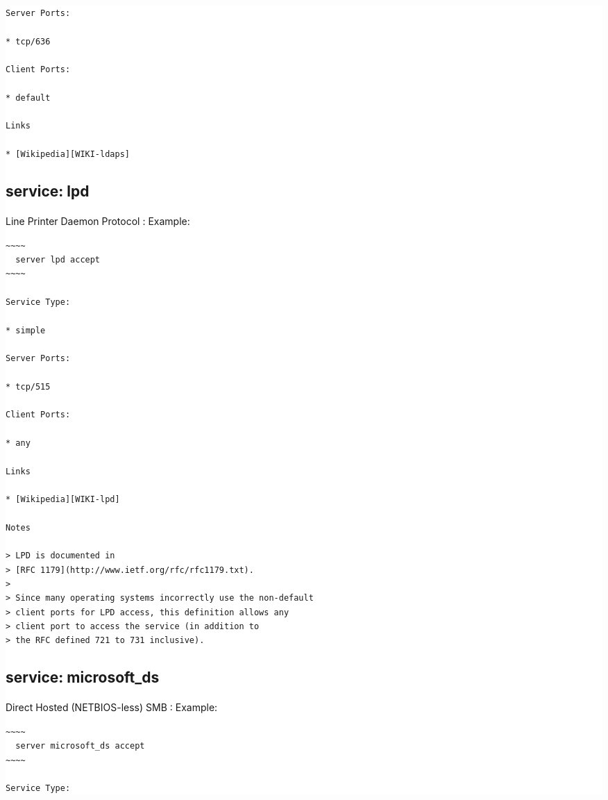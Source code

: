     Server Ports:

    * tcp/636

    Client Ports:

    * default

    Links

    * [Wikipedia][WIKI-ldaps]

[WIKI-ldaps]: http://en.wikipedia.org/wiki/Ldap


## service: lpd

Line Printer Daemon Protocol
:   Example:

    ~~~~
      server lpd accept
    ~~~~

    Service Type:

    * simple

    Server Ports:

    * tcp/515

    Client Ports:

    * any

    Links

    * [Wikipedia][WIKI-lpd]

    Notes

    > LPD is documented in
    > [RFC 1179](http://www.ietf.org/rfc/rfc1179.txt).
    > 
    > Since many operating systems incorrectly use the non-default
    > client ports for LPD access, this definition allows any
    > client port to access the service (in addition to
    > the RFC defined 721 to 731 inclusive).
[WIKI-lpd]: http://en.wikipedia.org/wiki/Line_Printer_Daemon_protocol


## service: microsoft_ds

Direct Hosted (NETBIOS-less) SMB
:   Example:

    ~~~~
      server microsoft_ds accept
    ~~~~

    Service Type:


[WIKI-AH]: http://en.wikipedia.org/wiki/IPsec#Authentication_Header
[HOME-amanda]: http://www.amanda.org/
[WIKI-amanda]: http://en.wikipedia.org/wiki/Advanced_Maryland_Automatic_Network_Disk_Archiver
[HOME-apcupsd]: http://www.apcupsd.com
[WIKI-apcupsd]: http://en.wikipedia.org/wiki/Apcupsd
[HOME-apcupsdnis]: http://www.apcupsd.com
[WIKI-apcupsdnis]: http://en.wikipedia.org/wiki/Apcupsd
[WIKI-aptproxy]: http://en.wikipedia.org/wiki/Apt-proxy
[HOME-asterisk]: http://www.asterisk.org
[WIKI-asterisk]: http://en.wikipedia.org/wiki/Asterisk_PBX
[HOME-cups]: http://www.cups.org
[WIKI-cups]: http://en.wikipedia.org/wiki/Common_Unix_Printing_System
[HOME-cvspserver]: http://www.nongnu.org/cvs/
[WIKI-cvspserver]: http://en.wikipedia.org/wiki/Concurrent_Versions_System
[HOME-darkstat]: https://unix4lyfe.org/darkstat/
[WIKI-daytime]: http://en.wikipedia.org/wiki/Daytime_Protocol
[WIKI-dcc]: http://en.wikipedia.org/wiki/Distributed_Checksum_Clearinghouse
[HOME-dcpp]: http://dcplusplus.sourceforge.net
[WIKI-dhcp]: http://en.wikipedia.org/wiki/Dhcp
[WIKI-dhcprelay]: http://en.wikipedia.org/wiki/Dynamic_Host_Configuration_Protocol#DHCP_relaying
[WIKI-dhcpv6]: https://en.wikipedia.org/wiki/DHCPv6
[WIKI-dict]: http://en.wikipedia.org/wiki/DICT
[HOME-distcc]: https://code.google.com/p/distcc/
[WIKI-distcc]: http://en.wikipedia.org/wiki/Distcc
[WIKI-dns]: http://en.wikipedia.org/wiki/Domain_Name_System
[WIKI-echo]: http://en.wikipedia.org/wiki/Echo_Protocol
[HOME-emule]: http://www.emule-project.com
[WIKI-eserver]: http://en.wikipedia.org/wiki/Eserver
[WIKI-ESP]: http://en.wikipedia.org/wiki/IPsec#Encapsulating_Security_Payload
[WIKI-finger]: http://en.wikipedia.org/wiki/Finger_protocol
[WIKI-ftp]: http://en.wikipedia.org/wiki/Ftp
[HOME-gift]: http://gift.sourceforge.net
[WIKI-gift]: http://en.wikipedia.org/wiki/GiFT
[HOME-giftui]: http://gift.sourceforge.net
[WIKI-giftui]: http://en.wikipedia.org/wiki/GiFT
[HOME-gkrellmd]: http://gkrellm.net/
[WIKI-gkrellmd]: http://en.wikipedia.org/wiki/Gkrellm
[WIKI-GRE]: http://en.wikipedia.org/wiki/Generic_Routing_Encapsulation
[WIKI-h323]: http://en.wikipedia.org/wiki/H323
[HOME-heartbeat]: http://www.linux-ha.org/
[WIKI-http]: http://en.wikipedia.org/wiki/Http
[WIKI-httpalt]: http://en.wikipedia.org/wiki/Http
[WIKI-https]: http://en.wikipedia.org/wiki/Https
[HOME-hylafax]: http://www.hylafax.org/
[WIKI-hylafax]: http://en.wikipedia.org/wiki/Hylafax
[HOME-iax]: http://www.asterisk.org
[WIKI-iax]: http://en.wikipedia.org/wiki/Iax
[HOME-iax2]: http://www.asterisk.org
[WIKI-iax2]: http://en.wikipedia.org/wiki/Iax
[WIKI-ICMP]: http://en.wikipedia.org/wiki/Internet_Control_Message_Protocol
[WIKI-ICMPV6]: http://en.wikipedia.org/wiki/ICMPv6
[WIKI-icp]: http://en.wikipedia.org/wiki/Internet_Cache_Protocol
[WIKI-ident]: http://en.wikipedia.org/wiki/Ident_protocol
[WIKI-imap]: http://en.wikipedia.org/wiki/Imap
[WIKI-imaps]: http://en.wikipedia.org/wiki/Imap
[WIKI-ipsecnatt]: http://en.wikipedia.org/wiki/NAT_traversal#IPsec_traversal_across_NAT
[WIKI-ipv6mld]: https://en.wikipedia.org/wiki/Multicast_Listener_Discovery
[WIKI-ipv6neigh]: https://en.wikipedia.org/wiki/Neighbor_Discovery_Protocol
[WIKI-ipv6router]: https://en.wikipedia.org/wiki/Neighbor_Discovery_Protocol
[WIKI-irc]: http://en.wikipedia.org/wiki/Internet_Relay_Chat
[WIKI-isakmp]: http://en.wikipedia.org/wiki/ISAKMP
[WIKI-jabber]: http://en.wikipedia.org/wiki/Jabber
[WIKI-jabberd]: http://en.wikipedia.org/wiki/Jabber
[WIKI-l2tp]: http://en.wikipedia.org/wiki/L2tp
[WIKI-ldap]: http://en.wikipedia.org/wiki/Ldap
[WIKI-mms]: http://en.wikipedia.org/wiki/Microsoft_Media_Server
[WIKI-multicast]: http://en.wikipedia.org/wiki/Multicast
[HOME-mysql]: http://www.mysql.com/
[WIKI-mysql]: http://en.wikipedia.org/wiki/Mysql
[WIKI-netbackup]: http://en.wikipedia.org/wiki/Netbackup
[WIKI-netbios_dgm]: http://en.wikipedia.org/wiki/Netbios#Datagram_distribution_service
[WIKI-netbios_ns]: http://en.wikipedia.org/wiki/Netbios#Name_service
[WIKI-netbios_ssn]: http://en.wikipedia.org/wiki/Netbios#Session_service
[WIKI-nfs]: http://en.wikipedia.org/wiki/Network_File_System_%28protocol%29
[WIKI-nis]: http://en.wikipedia.org/wiki/Network_Information_Service
[WIKI-nntp]: http://en.wikipedia.org/wiki/Nntp
[WIKI-nntps]: http://en.wikipedia.org/wiki/Nntp
[WIKI-nrpe]: http://en.wikipedia.org/wiki/Nagios#NRPE
[WIKI-ntp]: http://en.wikipedia.org/wiki/Network_Time_Protocol
[HOME-nut]: http://www.networkupstools.org/
[WIKI-nxserver]: http://en.wikipedia.org/wiki/NX_Server
[HOME-openvpn]: http://openvpn.net/
[WIKI-openvpn]: http://en.wikipedia.org/wiki/OpenVPN
[WIKI-oracle]: http://en.wikipedia.org/wiki/Oracle_db
[WIKI-OSPF]: http://en.wikipedia.org/wiki/Ospf
[WIKI-ping]: http://en.wikipedia.org/wiki/Ping
[WIKI-pop3]: http://en.wikipedia.org/wiki/Pop3
[WIKI-pop3s]: http://en.wikipedia.org/wiki/Pop3
[WIKI-portmap]: http://en.wikipedia.org/wiki/Portmap
[WIKI-postgres]: http://en.wikipedia.org/wiki/Postgres
[WIKI-pptp]: http://en.wikipedia.org/wiki/Pptp
[HOME-privoxy]: http://www.privoxy.org/
[WIKI-radius]: http://en.wikipedia.org/wiki/RADIUS
[WIKI-radiusold]: http://en.wikipedia.org/wiki/RADIUS
[WIKI-radiusoldproxy]: http://en.wikipedia.org/wiki/RADIUS
[WIKI-radiusproxy]: http://en.wikipedia.org/wiki/RADIUS
[WIKI-rdp]: http://en.wikipedia.org/wiki/Remote_Desktop_Protocol
[WIKI-rndc]: http://en.wikipedia.org/wiki/Rndc
[HOME-rsync]: http://rsync.samba.org/
[WIKI-rsync]: http://en.wikipedia.org/wiki/Rsync
[WIKI-rtp]: http://en.wikipedia.org/wiki/Real-time_Transport_Protocol
[HOME-samba]: http://www.samba.org/
[WIKI-samba]: http://en.wikipedia.org/wiki/Samba_(software)
[HOME-sane]: http://www.sane-project.org/
[WIKI-sip]: http://en.wikipedia.org/wiki/Session_Initiation_Protocol
[WIKI-smtp]: http://en.wikipedia.org/wiki/Simple_Mail_Transfer_Protocol
[WIKI-smtps]: http://en.wikipedia.org/wiki/SMTPS
[WIKI-snmp]: http://en.wikipedia.org/wiki/Simple_Network_Management_Protocol
[WIKI-snmptrap]: http://en.wikipedia.org/wiki/Simple_Network_Management_Protocol#Trap
[WIKI-socks]: http://en.wikipedia.org/wiki/SOCKS
[HOME-squid]: http://www.squid-cache.org/
[WIKI-squid]: http://en.wikipedia.org/wiki/Squid_(software)
[WIKI-ssh]: http://en.wikipedia.org/wiki/Secure_Shell
[WIKI-stun]: http://en.wikipedia.org/wiki/STUN
[WIKI-submission]: http://en.wikipedia.org/wiki/Simple_Mail_Transfer_Protocol
[HOME-swat]: http://www.samba.org/samba/docs/man/Samba-HOWTO-Collection/SWAT.html
[WIKI-syslog]: http://en.wikipedia.org/wiki/Syslog
[WIKI-telnet]: http://en.wikipedia.org/wiki/Telnet
[WIKI-tftp]: http://en.wikipedia.org/wiki/Trivial_File_Transfer_Protocol
[WIKI-time]: http://en.wikipedia.org/wiki/Time_Protocol
[WIKI-timestamp]: http://en.wikipedia.org/wiki/Internet_Control_Message_Protocol#Timestamp
[HOME-upnp]: http://upnp.sourceforge.net/
[WIKI-upnp]: http://en.wikipedia.org/wiki/Universal_Plug_and_Play
[WIKI-uucp]: http://en.wikipedia.org/wiki/UUCP
[WIKI-vnc]: http://en.wikipedia.org/wiki/Virtual_Network_Computing
[HOME-webmin]: http://www.webmin.com/
[WIKI-whois]: http://en.wikipedia.org/wiki/Whois
[WIKI-xdmcp]: http://en.wikipedia.org/wiki/X_display_manager_(program_type)#X_Display_Manager_Control_Protocol